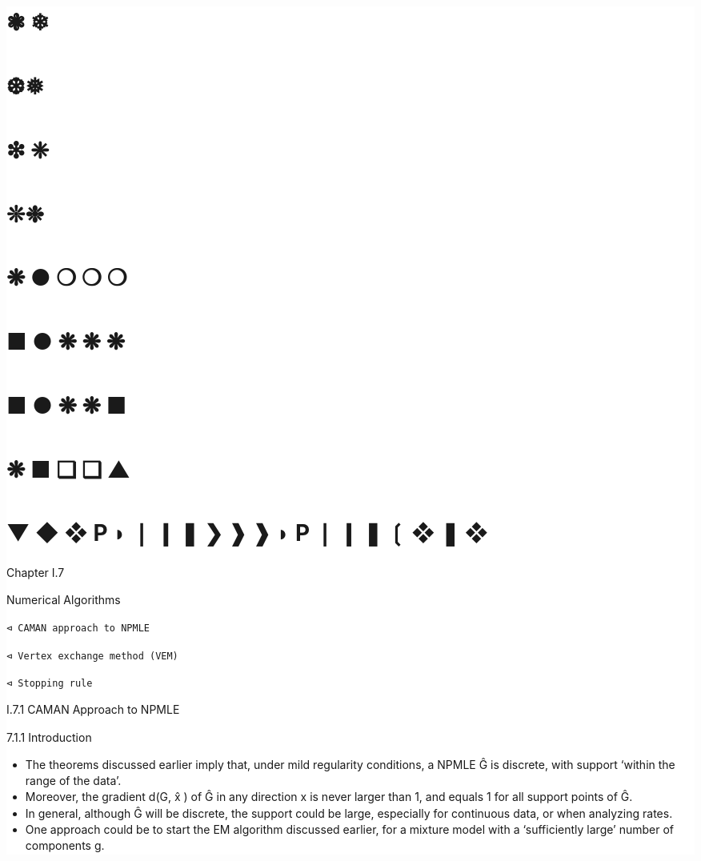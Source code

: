 # ❃ ❄

# ❆❅

# ❇ ❈

# ❊❉

# ❋ ● ❍ ❍ ❍

# ■ ● ❋ ❋ ❋

# ■ ● ❋ ❋ ■

# ❋ ■ ❏ ❑ ▲

# ▼ ◆ ❖ P ◗ ❘ ❙ ❚ ❯ ❱ ❱ ◗ P ❘ ❙ ❚ ❲ ❖ ❚ ❖


Chapter I.7

Numerical Algorithms

```
⊲ CAMAN approach to NPMLE
```
```
⊲ Vertex exchange method (VEM)
```
```
⊲ Stopping rule
```

I.7.1 CAMAN Approach to NPMLE

7.1.1 Introduction

- The theorems discussed earlier imply that, under mild regularity conditions, a
    NPMLE Ĝ is discrete, with support ‘within the range of the data’.
- Moreover, the gradient d(G, x̂ ) of Ĝ in any direction x is never larger than 1, and
    equals 1 for all support points of Ĝ.
- In general, although Ĝ will be discrete, the support could be large, especially for
    continuous data, or when analyzing rates.
- One approach could be to start the EM algorithm discussed earlier, for a mixture
    model with a ‘sufficiently large’ number of components g.
